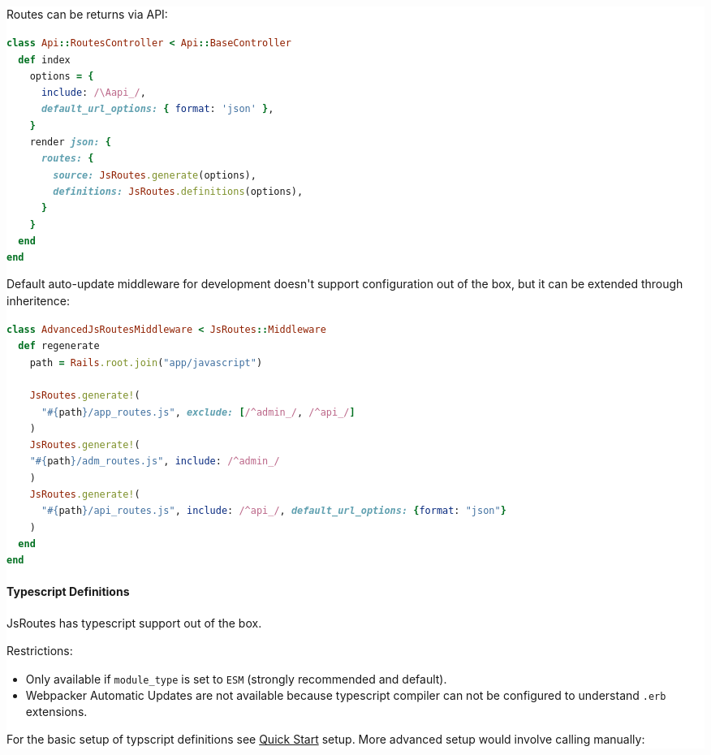 Routes can be returns via API:

``` ruby
class Api::RoutesController < Api::BaseController
  def index
    options = {
      include: /\Aapi_/,
      default_url_options: { format: 'json' },
    }
    render json: {
      routes: {
        source: JsRoutes.generate(options),
        definitions: JsRoutes.definitions(options),
      }
    }
  end
end

```

Default auto-update middleware for development
doesn't support configuration out of the box,
but it can be extended through inheritence:

``` ruby
class AdvancedJsRoutesMiddleware < JsRoutes::Middleware
  def regenerate
    path = Rails.root.join("app/javascript")

    JsRoutes.generate!(
      "#{path}/app_routes.js", exclude: [/^admin_/, /^api_/]
    )
    JsRoutes.generate!(
    "#{path}/adm_routes.js", include: /^admin_/
    )
    JsRoutes.generate!(
      "#{path}/api_routes.js", include: /^api_/, default_url_options: {format: "json"}
    )
  end
end
```

<div id="definitions"></div>

#### Typescript Definitions

JsRoutes has typescript support out of the box.

Restrictions:

* Only available if `module_type` is set to `ESM` (strongly recommended and default).
* Webpacker Automatic Updates are not available because typescript compiler can not be configured to understand `.erb` extensions.

For the basic setup of typscript definitions  see [Quick Start](#quick-start) setup.
More advanced setup would involve calling manually:
